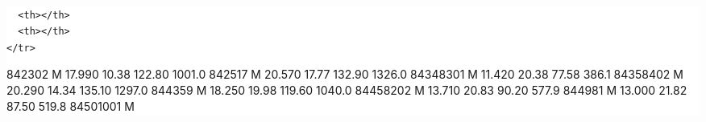       <th></th>
      <th></th>
    </tr>
  </thead>
  <tbody>
    <tr>
      <th>842302</th>
      <td>M</td>
      <td>17.990</td>
      <td>10.38</td>
      <td>122.80</td>
      <td>1001.0</td>
    </tr>
    <tr>
      <th>842517</th>
      <td>M</td>
      <td>20.570</td>
      <td>17.77</td>
      <td>132.90</td>
      <td>1326.0</td>
    </tr>
    <tr>
      <th>84348301</th>
      <td>M</td>
      <td>11.420</td>
      <td>20.38</td>
      <td>77.58</td>
      <td>386.1</td>
    </tr>
    <tr>
      <th>84358402</th>
      <td>M</td>
      <td>20.290</td>
      <td>14.34</td>
      <td>135.10</td>
      <td>1297.0</td>
    </tr>
    <tr>
      <th>844359</th>
      <td>M</td>
      <td>18.250</td>
      <td>19.98</td>
      <td>119.60</td>
      <td>1040.0</td>
    </tr>
    <tr>
      <th>84458202</th>
      <td>M</td>
      <td>13.710</td>
      <td>20.83</td>
      <td>90.20</td>
      <td>577.9</td>
    </tr>
    <tr>
      <th>844981</th>
      <td>M</td>
      <td>13.000</td>
      <td>21.82</td>
      <td>87.50</td>
      <td>519.8</td>
    </tr>
    <tr>
      <th>84501001</th>
      <td>M</td>